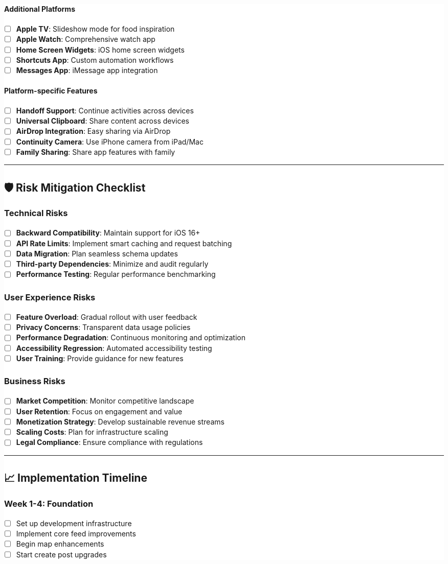 #### Additional Platforms
- [ ] **Apple TV**: Slideshow mode for food inspiration
- [ ] **Apple Watch**: Comprehensive watch app
- [ ] **Home Screen Widgets**: iOS home screen widgets
- [ ] **Shortcuts App**: Custom automation workflows
- [ ] **Messages App**: iMessage app integration

#### Platform-specific Features
- [ ] **Handoff Support**: Continue activities across devices
- [ ] **Universal Clipboard**: Share content across devices
- [ ] **AirDrop Integration**: Easy sharing via AirDrop
- [ ] **Continuity Camera**: Use iPhone camera from iPad/Mac
- [ ] **Family Sharing**: Share app features with family

---

## 🛡️ Risk Mitigation Checklist

### Technical Risks
- [ ] **Backward Compatibility**: Maintain support for iOS 16+
- [ ] **API Rate Limits**: Implement smart caching and request batching
- [ ] **Data Migration**: Plan seamless schema updates
- [ ] **Third-party Dependencies**: Minimize and audit regularly
- [ ] **Performance Testing**: Regular performance benchmarking

### User Experience Risks
- [ ] **Feature Overload**: Gradual rollout with user feedback
- [ ] **Privacy Concerns**: Transparent data usage policies
- [ ] **Performance Degradation**: Continuous monitoring and optimization
- [ ] **Accessibility Regression**: Automated accessibility testing
- [ ] **User Training**: Provide guidance for new features

### Business Risks
- [ ] **Market Competition**: Monitor competitive landscape
- [ ] **User Retention**: Focus on engagement and value
- [ ] **Monetization Strategy**: Develop sustainable revenue streams
- [ ] **Scaling Costs**: Plan for infrastructure scaling
- [ ] **Legal Compliance**: Ensure compliance with regulations

---

## 📈 Implementation Timeline

### Week 1-4: Foundation
- [ ] Set up development infrastructure
- [ ] Implement core feed improvements
- [ ] Begin map enhancements
- [ ] Start create post upgrades

